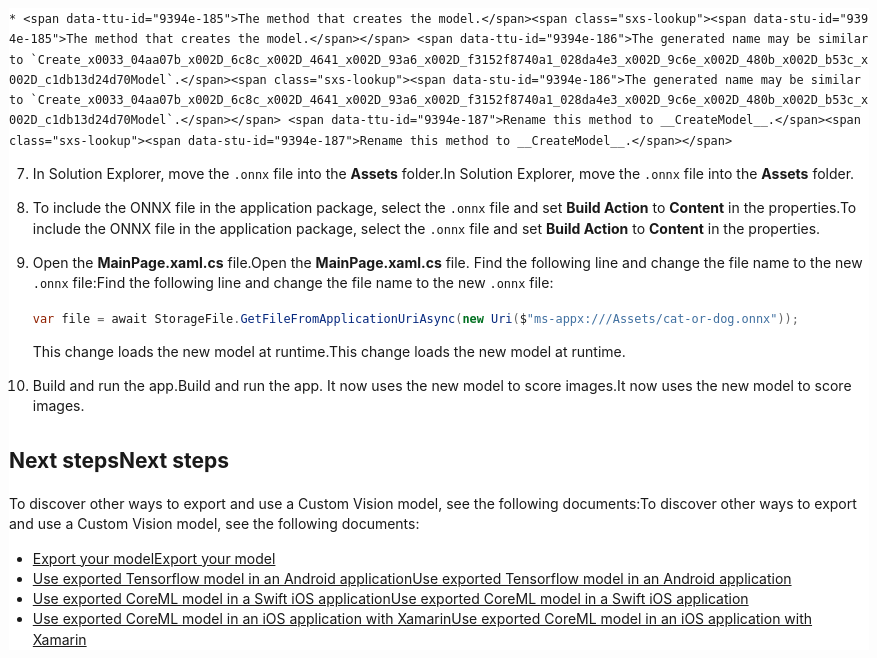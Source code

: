     * <span data-ttu-id="9394e-185">The method that creates the model.</span><span class="sxs-lookup"><span data-stu-id="9394e-185">The method that creates the model.</span></span> <span data-ttu-id="9394e-186">The generated name may be similar to `Create_x0033_04aa07b_x002D_6c8c_x002D_4641_x002D_93a6_x002D_f3152f8740a1_028da4e3_x002D_9c6e_x002D_480b_x002D_b53c_x002D_c1db13d24d70Model`.</span><span class="sxs-lookup"><span data-stu-id="9394e-186">The generated name may be similar to `Create_x0033_04aa07b_x002D_6c8c_x002D_4641_x002D_93a6_x002D_f3152f8740a1_028da4e3_x002D_9c6e_x002D_480b_x002D_b53c_x002D_c1db13d24d70Model`.</span></span> <span data-ttu-id="9394e-187">Rename this method to __CreateModel__.</span><span class="sxs-lookup"><span data-stu-id="9394e-187">Rename this method to __CreateModel__.</span></span>

7. <span data-ttu-id="9394e-188">In Solution Explorer, move the `.onnx` file into the __Assets__ folder.</span><span class="sxs-lookup"><span data-stu-id="9394e-188">In Solution Explorer, move the `.onnx` file into the __Assets__ folder.</span></span> 

8. <span data-ttu-id="9394e-189">To include the ONNX file in the application package, select the `.onnx` file and set __Build Action__ to __Content__ in the properties.</span><span class="sxs-lookup"><span data-stu-id="9394e-189">To include the ONNX file in the application package, select the `.onnx` file and set __Build Action__ to __Content__ in the properties.</span></span>

9. <span data-ttu-id="9394e-190">Open the __MainPage.xaml.cs__ file.</span><span class="sxs-lookup"><span data-stu-id="9394e-190">Open the __MainPage.xaml.cs__ file.</span></span> <span data-ttu-id="9394e-191">Find the following line and change the file name to the new `.onnx` file:</span><span class="sxs-lookup"><span data-stu-id="9394e-191">Find the following line and change the file name to the new `.onnx` file:</span></span>

    ```csharp
    var file = await StorageFile.GetFileFromApplicationUriAsync(new Uri($"ms-appx:///Assets/cat-or-dog.onnx"));
    ```

    <span data-ttu-id="9394e-192">This change loads the new model at runtime.</span><span class="sxs-lookup"><span data-stu-id="9394e-192">This change loads the new model at runtime.</span></span>

10. <span data-ttu-id="9394e-193">Build and run the app.</span><span class="sxs-lookup"><span data-stu-id="9394e-193">Build and run the app.</span></span> <span data-ttu-id="9394e-194">It now uses the new model to score images.</span><span class="sxs-lookup"><span data-stu-id="9394e-194">It now uses the new model to score images.</span></span>

## <a name="next-steps"></a><span data-ttu-id="9394e-195">Next steps</span><span class="sxs-lookup"><span data-stu-id="9394e-195">Next steps</span></span>

<span data-ttu-id="9394e-196">To discover other ways to export and use a Custom Vision model, see the following documents:</span><span class="sxs-lookup"><span data-stu-id="9394e-196">To discover other ways to export and use a Custom Vision model, see the following documents:</span></span>

* [<span data-ttu-id="9394e-197">Export your model</span><span class="sxs-lookup"><span data-stu-id="9394e-197">Export your model</span></span>](https://docs.microsoft.com/azure/cognitive-services/custom-vision-service/export-your-model)
* [<span data-ttu-id="9394e-198">Use exported Tensorflow model in an Android application</span><span class="sxs-lookup"><span data-stu-id="9394e-198">Use exported Tensorflow model in an Android application</span></span>](https://github.com/Azure-Samples/cognitive-services-android-customvision-sample)
* [<span data-ttu-id="9394e-199">Use exported CoreML model in a Swift iOS application</span><span class="sxs-lookup"><span data-stu-id="9394e-199">Use exported CoreML model in a Swift iOS application</span></span>](https://go.microsoft.com/fwlink/?linkid=857726)
* [<span data-ttu-id="9394e-200">Use exported CoreML model in an iOS application with Xamarin</span><span class="sxs-lookup"><span data-stu-id="9394e-200">Use exported CoreML model in an iOS application with Xamarin</span></span>](https://github.com/xamarin/ios-samples/tree/master/ios11/CoreMLAzureModel)
